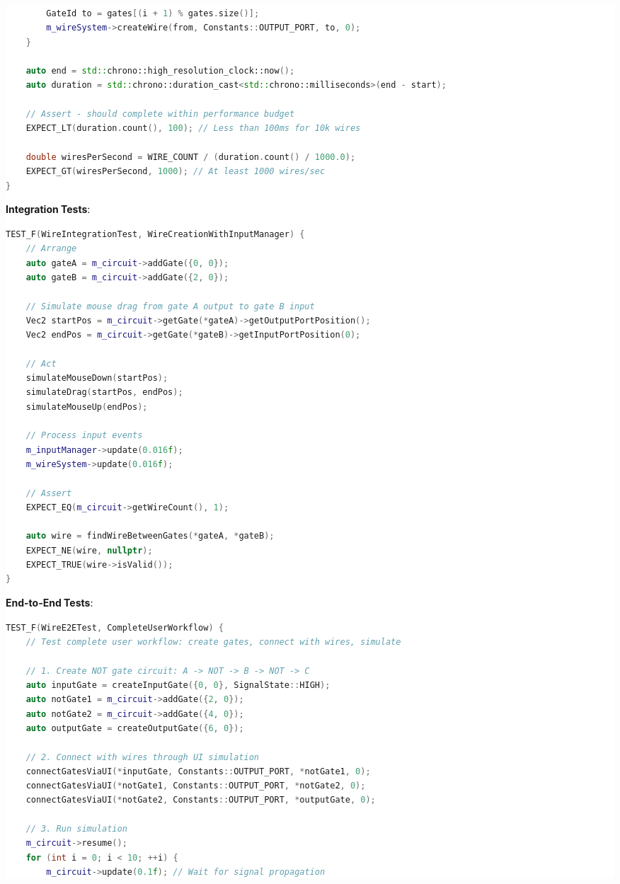 ```cpp
        GateId to = gates[(i + 1) % gates.size()];
        m_wireSystem->createWire(from, Constants::OUTPUT_PORT, to, 0);
    }
    
    auto end = std::chrono::high_resolution_clock::now();
    auto duration = std::chrono::duration_cast<std::chrono::milliseconds>(end - start);
    
    // Assert - should complete within performance budget
    EXPECT_LT(duration.count(), 100); // Less than 100ms for 10k wires
    
    double wiresPerSecond = WIRE_COUNT / (duration.count() / 1000.0);
    EXPECT_GT(wiresPerSecond, 1000); // At least 1000 wires/sec
}
```

**Integration Tests**:
```cpp
TEST_F(WireIntegrationTest, WireCreationWithInputManager) {
    // Arrange
    auto gateA = m_circuit->addGate({0, 0});
    auto gateB = m_circuit->addGate({2, 0});
    
    // Simulate mouse drag from gate A output to gate B input
    Vec2 startPos = m_circuit->getGate(*gateA)->getOutputPortPosition();
    Vec2 endPos = m_circuit->getGate(*gateB)->getInputPortPosition(0);
    
    // Act
    simulateMouseDown(startPos);
    simulateDrag(startPos, endPos);
    simulateMouseUp(endPos);
    
    // Process input events
    m_inputManager->update(0.016f);
    m_wireSystem->update(0.016f);
    
    // Assert
    EXPECT_EQ(m_circuit->getWireCount(), 1);
    
    auto wire = findWireBetweenGates(*gateA, *gateB);
    EXPECT_NE(wire, nullptr);
    EXPECT_TRUE(wire->isValid());
}
```

**End-to-End Tests**:
```cpp
TEST_F(WireE2ETest, CompleteUserWorkflow) {
    // Test complete user workflow: create gates, connect with wires, simulate
    
    // 1. Create NOT gate circuit: A -> NOT -> B -> NOT -> C
    auto inputGate = createInputGate({0, 0}, SignalState::HIGH);
    auto notGate1 = m_circuit->addGate({2, 0});
    auto notGate2 = m_circuit->addGate({4, 0});
    auto outputGate = createOutputGate({6, 0});
    
    // 2. Connect with wires through UI simulation
    connectGatesViaUI(*inputGate, Constants::OUTPUT_PORT, *notGate1, 0);
    connectGatesViaUI(*notGate1, Constants::OUTPUT_PORT, *notGate2, 0);
    connectGatesViaUI(*notGate2, Constants::OUTPUT_PORT, *outputGate, 0);
    
    // 3. Run simulation
    m_circuit->resume();
    for (int i = 0; i < 10; ++i) {
        m_circuit->update(0.1f); // Wait for signal propagation
```